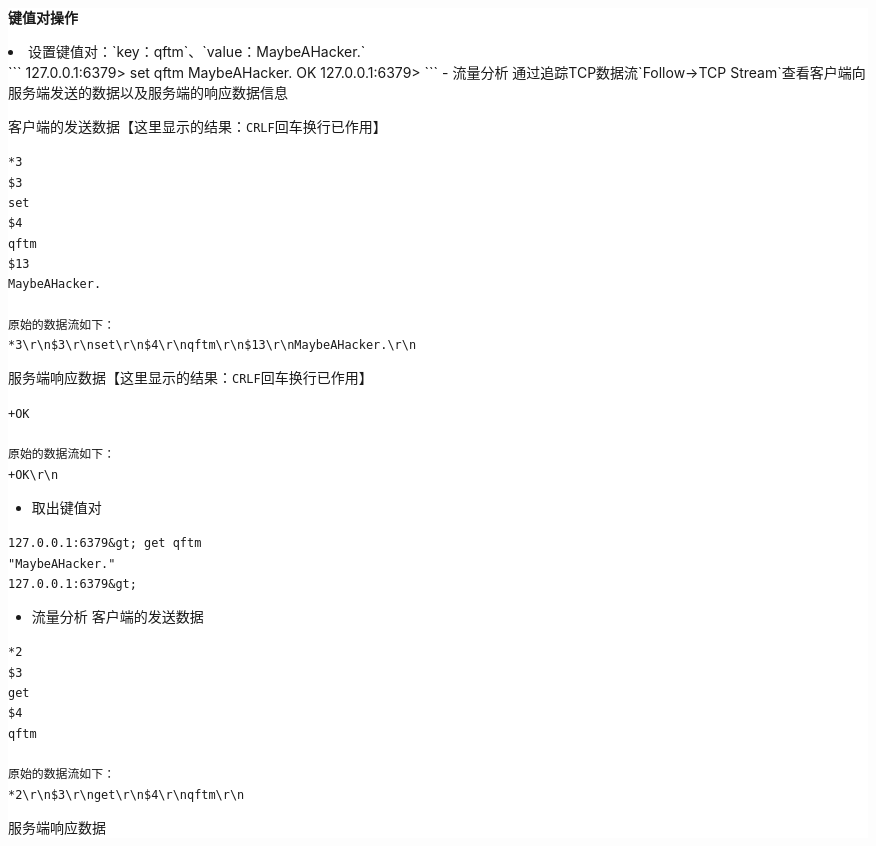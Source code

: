 <a class="reference-link" name="%E9%94%AE%E5%80%BC%E5%AF%B9%E6%93%8D%E4%BD%9C"></a>**键值对操作**
<li>设置键值对：`key：qftm`、`value：MaybeAHacker.`
</li>
```
127.0.0.1:6379&gt; set qftm MaybeAHacker.
OK
127.0.0.1:6379&gt;
```
- 流量分析
通过追踪TCP数据流`Follow-&gt;TCP Stream`查看客户端向服务端发送的数据以及服务端的响应数据信息

客户端的发送数据【这里显示的结果：`CRLF`回车换行已作用】

```
*3
$3
set
$4
qftm
$13
MaybeAHacker.

原始的数据流如下：
*3\r\n$3\r\nset\r\n$4\r\nqftm\r\n$13\r\nMaybeAHacker.\r\n
```

服务端响应数据【这里显示的结果：`CRLF`回车换行已作用】

```
+OK

原始的数据流如下：
+OK\r\n
```
- 取出键值对
```
127.0.0.1:6379&gt; get qftm
"MaybeAHacker."
127.0.0.1:6379&gt;
```
- 流量分析
客户端的发送数据

```
*2
$3
get
$4
qftm

原始的数据流如下：
*2\r\n$3\r\nget\r\n$4\r\nqftm\r\n
```

服务端响应数据
